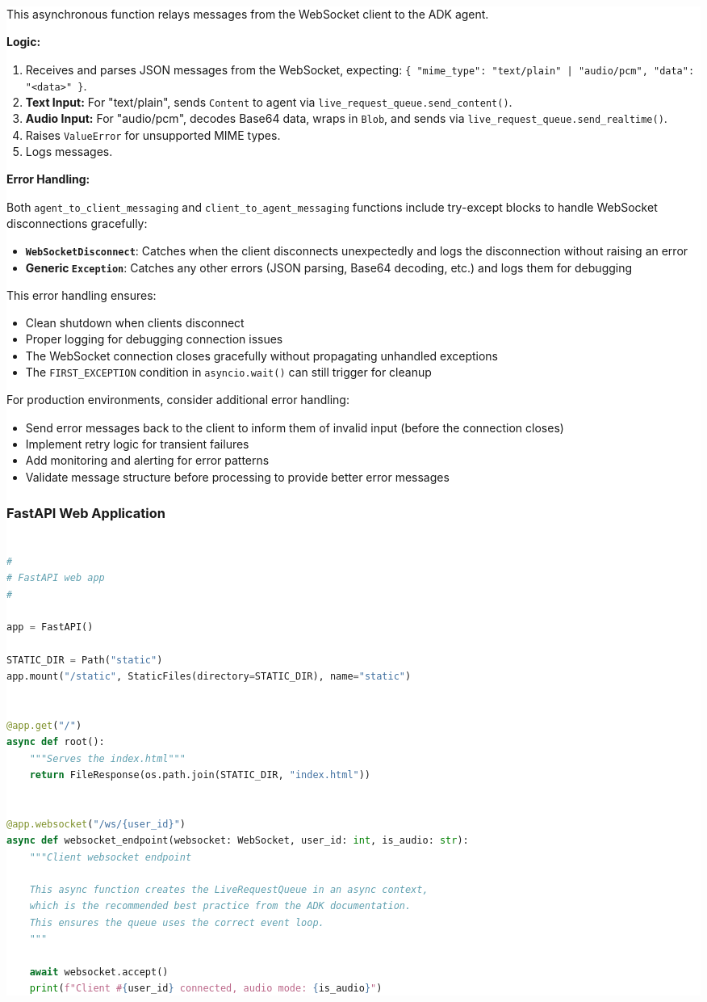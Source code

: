 This asynchronous function relays messages from the WebSocket client to the ADK agent.

**Logic:**
1.  Receives and parses JSON messages from the WebSocket, expecting: `{ "mime_type": "text/plain" | "audio/pcm", "data": "<data>" }`.
2.  **Text Input:** For "text/plain", sends `Content` to agent via `live_request_queue.send_content()`.
3.  **Audio Input:** For "audio/pcm", decodes Base64 data, wraps in `Blob`, and sends via `live_request_queue.send_realtime()`.
4.  Raises `ValueError` for unsupported MIME types.
5.  Logs messages.

**Error Handling:**

Both `agent_to_client_messaging` and `client_to_agent_messaging` functions include try-except blocks to handle WebSocket disconnections gracefully:

- **`WebSocketDisconnect`**: Catches when the client disconnects unexpectedly and logs the disconnection without raising an error
- **Generic `Exception`**: Catches any other errors (JSON parsing, Base64 decoding, etc.) and logs them for debugging

This error handling ensures:
- Clean shutdown when clients disconnect
- Proper logging for debugging connection issues
- The WebSocket connection closes gracefully without propagating unhandled exceptions
- The `FIRST_EXCEPTION` condition in `asyncio.wait()` can still trigger for cleanup

For production environments, consider additional error handling:
- Send error messages back to the client to inform them of invalid input (before the connection closes)
- Implement retry logic for transient failures
- Add monitoring and alerting for error patterns
- Validate message structure before processing to provide better error messages

### FastAPI Web Application

```py

#
# FastAPI web app
#

app = FastAPI()

STATIC_DIR = Path("static")
app.mount("/static", StaticFiles(directory=STATIC_DIR), name="static")


@app.get("/")
async def root():
    """Serves the index.html"""
    return FileResponse(os.path.join(STATIC_DIR, "index.html"))


@app.websocket("/ws/{user_id}")
async def websocket_endpoint(websocket: WebSocket, user_id: int, is_audio: str):
    """Client websocket endpoint

    This async function creates the LiveRequestQueue in an async context,
    which is the recommended best practice from the ADK documentation.
    This ensures the queue uses the correct event loop.
    """

    await websocket.accept()
    print(f"Client #{user_id} connected, audio mode: {is_audio}")

```